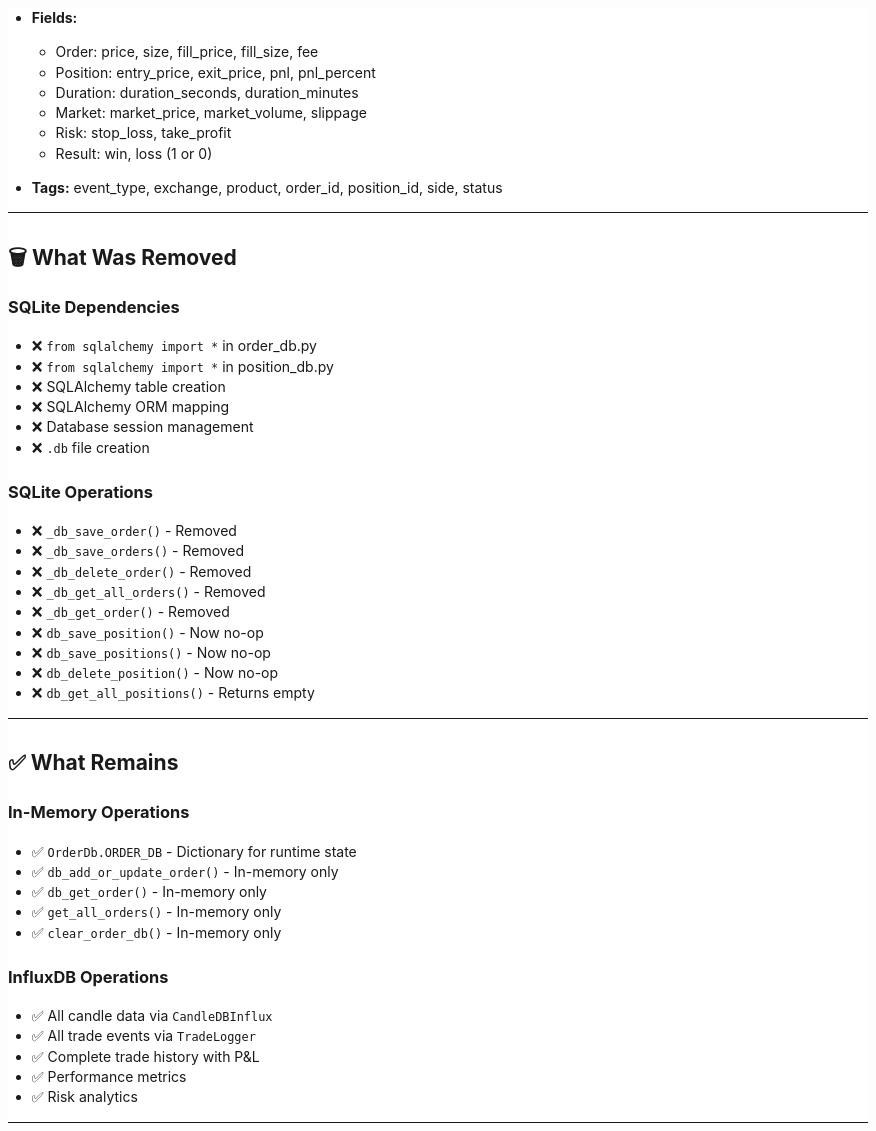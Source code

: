 - **Fields:**
  - Order: price, size, fill_price, fill_size, fee
  - Position: entry_price, exit_price, pnl, pnl_percent
  - Duration: duration_seconds, duration_minutes
  - Market: market_price, market_volume, slippage
  - Risk: stop_loss, take_profit
  - Result: win, loss (1 or 0)

- **Tags:** event_type, exchange, product, order_id, position_id, side, status

---

## 🗑️ **What Was Removed**

### **SQLite Dependencies**
- ❌ `from sqlalchemy import *` in order_db.py
- ❌ `from sqlalchemy import *` in position_db.py
- ❌ SQLAlchemy table creation
- ❌ SQLAlchemy ORM mapping
- ❌ Database session management
- ❌ `.db` file creation

### **SQLite Operations**
- ❌ `_db_save_order()` - Removed
- ❌ `_db_save_orders()` - Removed
- ❌ `_db_delete_order()` - Removed
- ❌ `_db_get_all_orders()` - Removed
- ❌ `_db_get_order()` - Removed
- ❌ `db_save_position()` - Now no-op
- ❌ `db_save_positions()` - Now no-op
- ❌ `db_delete_position()` - Now no-op
- ❌ `db_get_all_positions()` - Returns empty

---

## ✅ **What Remains**

### **In-Memory Operations**
- ✅ `OrderDb.ORDER_DB` - Dictionary for runtime state
- ✅ `db_add_or_update_order()` - In-memory only
- ✅ `db_get_order()` - In-memory only
- ✅ `get_all_orders()` - In-memory only
- ✅ `clear_order_db()` - In-memory only

### **InfluxDB Operations**
- ✅ All candle data via `CandleDBInflux`
- ✅ All trade events via `TradeLogger`
- ✅ Complete trade history with P&L
- ✅ Performance metrics
- ✅ Risk analytics

---